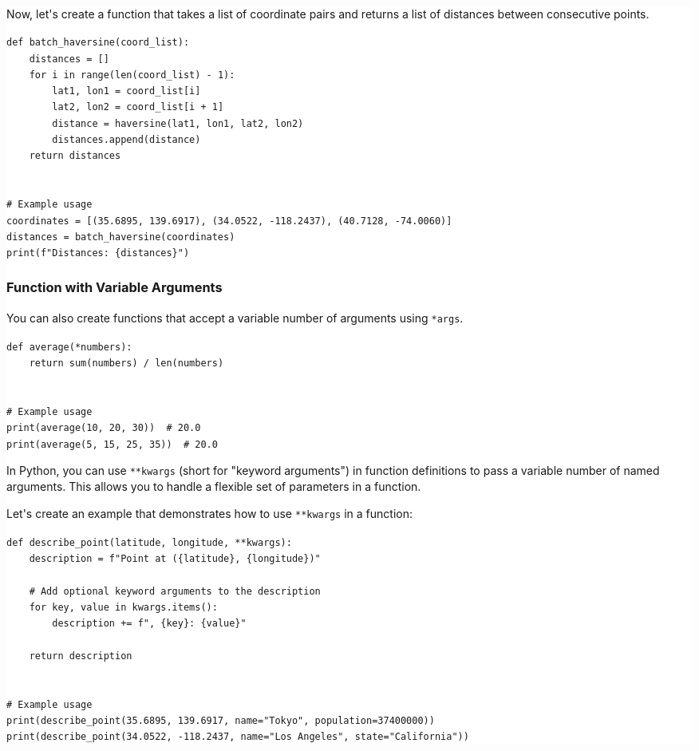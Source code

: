 Now, let's create a function that takes a list of coordinate pairs and returns a list of distances between consecutive points.

```{code-cell} ipython3
def batch_haversine(coord_list):
    distances = []
    for i in range(len(coord_list) - 1):
        lat1, lon1 = coord_list[i]
        lat2, lon2 = coord_list[i + 1]
        distance = haversine(lat1, lon1, lat2, lon2)
        distances.append(distance)
    return distances


# Example usage
coordinates = [(35.6895, 139.6917), (34.0522, -118.2437), (40.7128, -74.0060)]
distances = batch_haversine(coordinates)
print(f"Distances: {distances}")
```

### Function with Variable Arguments

You can also create functions that accept a variable number of arguments using `*args`.

```{code-cell} ipython3
def average(*numbers):
    return sum(numbers) / len(numbers)


# Example usage
print(average(10, 20, 30))  # 20.0
print(average(5, 15, 25, 35))  # 20.0
```

In Python, you can use `**kwargs` (short for "keyword arguments") in function definitions to pass a variable number of named arguments. This allows you to handle a flexible set of parameters in a function.

Let's create an example that demonstrates how to use `**kwargs` in a function:

```{code-cell} ipython3
def describe_point(latitude, longitude, **kwargs):
    description = f"Point at ({latitude}, {longitude})"

    # Add optional keyword arguments to the description
    for key, value in kwargs.items():
        description += f", {key}: {value}"

    return description


# Example usage
print(describe_point(35.6895, 139.6917, name="Tokyo", population=37400000))
print(describe_point(34.0522, -118.2437, name="Los Angeles", state="California"))
```
